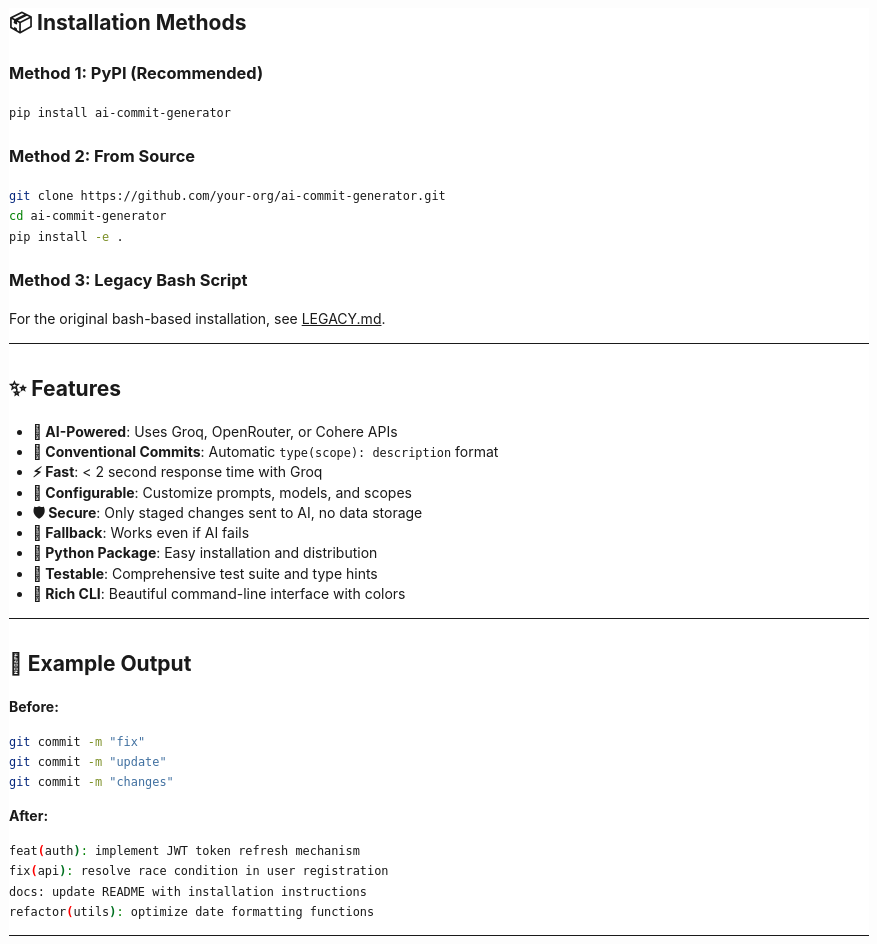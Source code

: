 
## 📦 Installation Methods

### Method 1: PyPI (Recommended)
```bash
pip install ai-commit-generator
```

### Method 2: From Source
```bash
git clone https://github.com/your-org/ai-commit-generator.git
cd ai-commit-generator
pip install -e .
```

### Method 3: Legacy Bash Script
For the original bash-based installation, see [LEGACY.md](LEGACY.md).

---

## ✨ Features

- **🤖 AI-Powered**: Uses Groq, OpenRouter, or Cohere APIs
- **📝 Conventional Commits**: Automatic `type(scope): description` format
- **⚡ Fast**: < 2 second response time with Groq
- **🔧 Configurable**: Customize prompts, models, and scopes
- **🛡️ Secure**: Only staged changes sent to AI, no data storage
- **🔄 Fallback**: Works even if AI fails
- **🐍 Python Package**: Easy installation and distribution
- **🧪 Testable**: Comprehensive test suite and type hints
- **🎨 Rich CLI**: Beautiful command-line interface with colors

---

## 🎯 Example Output

**Before:**
```bash
git commit -m "fix"
git commit -m "update"
git commit -m "changes"
```

**After:**
```bash
feat(auth): implement JWT token refresh mechanism
fix(api): resolve race condition in user registration  
docs: update README with installation instructions
refactor(utils): optimize date formatting functions
```

---
